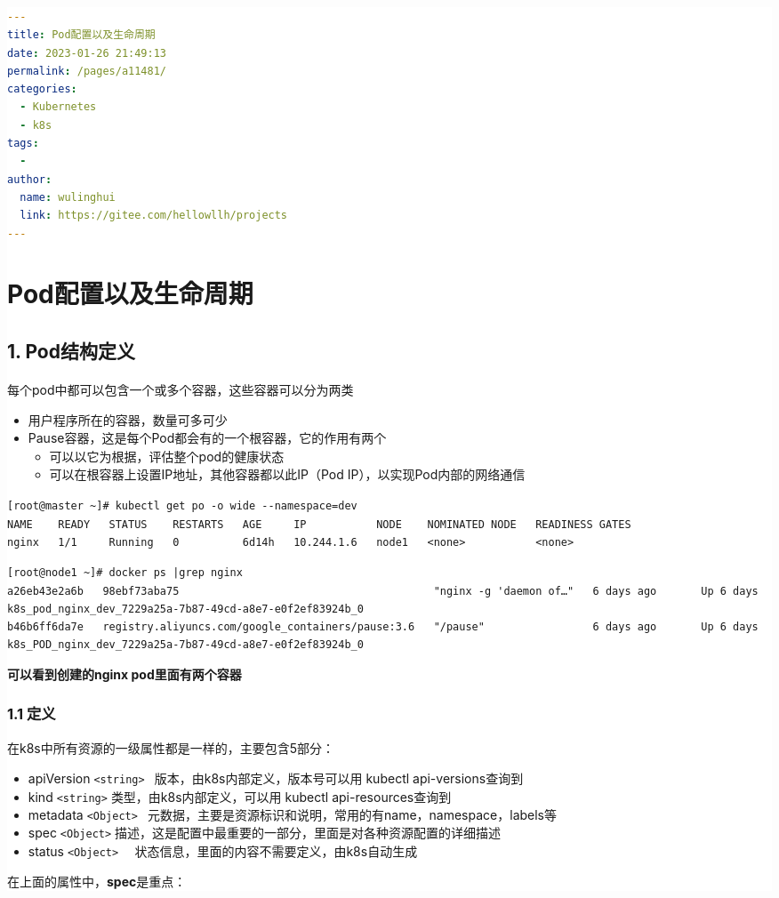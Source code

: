 ```yaml
---
title: Pod配置以及生命周期
date: 2023-01-26 21:49:13
permalink: /pages/a11481/
categories:
  - Kubernetes
  - k8s
tags:
  - 
author: 
  name: wulinghui
  link: https://gitee.com/hellowllh/projects
---
```

# Pod配置以及生命周期

## 1. Pod结构定义

每个pod中都可以包含一个或多个容器，这些容器可以分为两类

- 用户程序所在的容器，数量可多可少
- Pause容器，这是每个Pod都会有的一个根容器，它的作用有两个
  - 可以以它为根据，评估整个pod的健康状态
  - 可以在根容器上设置IP地址，其他容器都以此IP（Pod IP），以实现Pod内部的网络通信

~~~shell
[root@master ~]# kubectl get po -o wide --namespace=dev
NAME    READY   STATUS    RESTARTS   AGE     IP           NODE    NOMINATED NODE   READINESS GATES
nginx   1/1     Running   0          6d14h   10.244.1.6   node1   <none>           <none>
~~~

~~~shell
[root@node1 ~]# docker ps |grep nginx
a26eb43e2a6b   98ebf73aba75                                        "nginx -g 'daemon of…"   6 days ago       Up 6 days                 k8s_pod_nginx_dev_7229a25a-7b87-49cd-a8e7-e0f2ef83924b_0
b46b6ff6da7e   registry.aliyuncs.com/google_containers/pause:3.6   "/pause"                 6 days ago       Up 6 days                 k8s_POD_nginx_dev_7229a25a-7b87-49cd-a8e7-e0f2ef83924b_0
~~~

**可以看到创建的nginx pod里面有两个容器**

### 1.1 定义

在k8s中所有资源的一级属性都是一样的，主要包含5部分：

- apiVersion `<string> `  版本，由k8s内部定义，版本号可以用 kubectl api-versions查询到
- kind `<string>`        类型，由k8s内部定义，可以用 kubectl api-resources查询到
- metadata `<Object> `  元数据，主要是资源标识和说明，常用的有name，namespace，labels等
- spec `<Object>`       描述，这是配置中最重要的一部分，里面是对各种资源配置的详细描述
- status `<Object>  `    状态信息，里面的内容不需要定义，由k8s自动生成

在上面的属性中，**spec**是重点：
